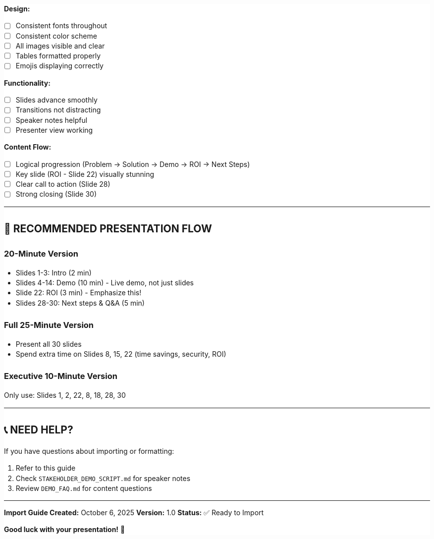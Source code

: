 **Design:**
- [ ] Consistent fonts throughout
- [ ] Consistent color scheme
- [ ] All images visible and clear
- [ ] Tables formatted properly
- [ ] Emojis displaying correctly

**Functionality:**
- [ ] Slides advance smoothly
- [ ] Transitions not distracting
- [ ] Speaker notes helpful
- [ ] Presenter view working

**Content Flow:**
- [ ] Logical progression (Problem → Solution → Demo → ROI → Next Steps)
- [ ] Key slide (ROI - Slide 22) visually stunning
- [ ] Clear call to action (Slide 28)
- [ ] Strong closing (Slide 30)

---

## 🎯 **RECOMMENDED PRESENTATION FLOW**

### **20-Minute Version**
- Slides 1-3: Intro (2 min)
- Slides 4-14: Demo (10 min) - Live demo, not just slides
- Slide 22: ROI (3 min) - Emphasize this!
- Slides 28-30: Next steps & Q&A (5 min)

### **Full 25-Minute Version**
- Present all 30 slides
- Spend extra time on Slides 8, 15, 22 (time savings, security, ROI)

### **Executive 10-Minute Version**
Only use: Slides 1, 2, 22, 8, 18, 28, 30

---

## 📞 **NEED HELP?**

If you have questions about importing or formatting:
1. Refer to this guide
2. Check `STAKEHOLDER_DEMO_SCRIPT.md` for speaker notes
3. Review `DEMO_FAQ.md` for content questions

---

**Import Guide Created:** October 6, 2025
**Version:** 1.0
**Status:** ✅ Ready to Import

**Good luck with your presentation!** 🚀
